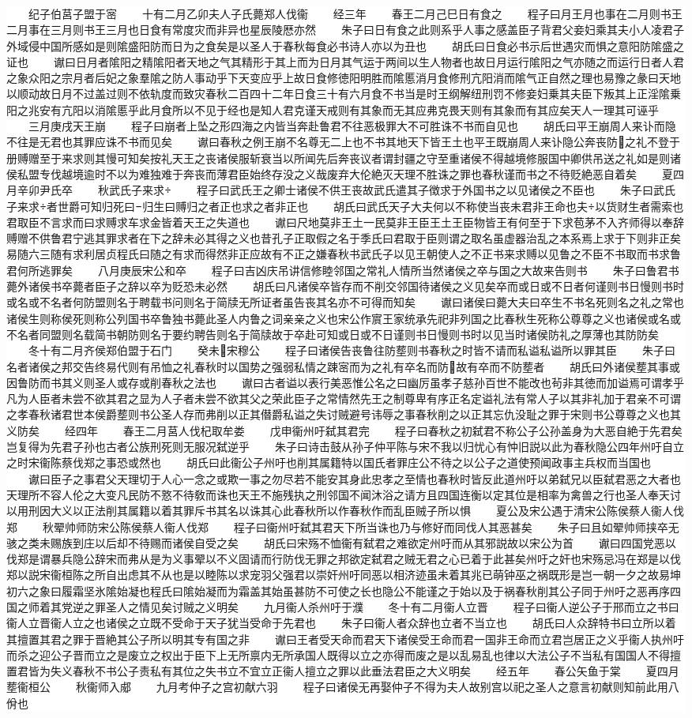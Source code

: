 　　纪子伯莒子盟于宻
　　十有二月乙卯夫人子氏薨郑人伐衞
　　经三年
　　春王二月己巳日有食之
　　程子曰月王月也事在二月则书王二月事在三月则书王三月也日食有常度灾而非异也星辰陵厯亦然
　　朱子曰日有食之此则系乎人事之感盖臣子背君父妾妇乘其夫小人凌君子外域侵中国所感如是则隂盛阳防而日为之食矣是以圣人于春秋每食必书诗人亦以为丑也
　　胡氏曰日食必书示后世遇灾而惧之意阳防隂盛之证也
　　谳曰日月者隂阳之精隂阳者天地之气其精形于其上而为日月其气运于两间以生人物者也故日月运行隂阳之气亦随之而运行日者人君之象众阳之宗月者后妃之象羣隂之防人事动乎下天变应乎上故日食修徳阳明胜而隂慝消月食修刑亢阳消而隂气正自然之理也易豫之彖曰天地以顺动故日月不过盖过则不依轨度而致灾春秋二百四十二年日食三十有六月食不书当是时王纲解纽刑罚不修妾妇乗其夫臣下叛其上正淫隂乗阳之兆安有亢阳以消隂慝乎此月食所以不见于经也是知人君克谨天戒则有其象而无其应弗克畏天则有其象而有其应矣天人一理其可诬乎
　　三月庚戌天王崩
　　程子曰崩者上坠之形四海之内皆当奔赴鲁君不往恶极罪大不可胜诛不书而自见也
　　胡氏曰平王崩周人来讣而隐不往是无君也其罪应诛不书而见矣
　　谳曰春秋之例王崩不名尊无二上也不书其地天下皆王土也平王既崩周人来讣隐公奔丧防之礼不登于册赙赠至于来求则其慢可知矣按礼天王之丧诸侯服斩衰当以所闻先后奔丧议者谓封疆之守至重诸侯不得越境修服国中卿供吊送之礼如是则诸侯私盟专伐越境逾时不以为难独难于奔丧而薄君臣始终存没之义哉废弃大伦絶灭天理不胜诛之罪也春秋谨而书之不待贬絶恶自着矣
　　夏四月辛卯尹氏卒
　　秋武氏子来求
　　程子曰武氏王之卿士诸侯不供王丧故武氏遣其子徴求于外国书之以见诸侯之不臣也
　　朱子曰武氏子来求者世爵可知归死曰归生曰赙归之者正也求之者非正也
　　胡氏曰武氏天子大夫何以不称使当丧未君非王命也夫以货财生者需索也君取臣不言求而曰求赙求车求金皆着天王之失道也
　　谳曰尺地莫非王土一民莫非王臣王土王臣物皆王有何至于下求苞茅不入齐师得以奉辞赙赠不供鲁君宁逃其罪求者在下之辞未必其得之义也昔孔子正取假之名于季氏曰君取于臣则谓之取名虽虚器治乱之本系焉上求于下则非正矣易随六三随有求利居贞程氏曰随之有求而得然非正应故有不正之嫌春秋书武氏子以见王朝使人之不正书来求赙以见鲁之不臣不书取而书求鲁君何所逃罪矣
　　八月庚辰宋公和卒
　　程子曰吉凶庆吊讲信修睦邻国之常礼人情所当然诸侯之卒与国之大故来告则书
　　朱子曰鲁君书薨外诸侯书卒薨者臣子之辞以卒为贬恐未必然
　　胡氏曰凡诸侯卒皆存而不削交邻国待诸侯之义见矣卒而或日或不日者何谨则书日慢则书时或名或不名者何防盟则名于聘载书问则名于简牍无所证者虽告丧其名亦不可得而知矣
　　谳曰诸侯曰薨大夫曰卒生不书名死则名之礼之常也诸侯生则称侯死则称公列国书卒鲁独书薨此圣人内鲁之词亲亲之义也宋公作賔王家统承先祀非列国之比春秋生死称公尊尊之义也诸侯或名或不名者同盟则名载简书朝防则名于要约聘告则名于简牍故于卒赴可知或日或不日谨则书日慢则书时以见当时诸侯防礼之厚薄也其防防矣
　　冬十有二月齐侯郑伯盟于石门
　　癸未宋穆公
　　程子曰诸侯告丧鲁往防塟则书春秋之时皆不请而私谥私谥所以罪其臣
　　朱子曰名者诸侯之邦交告终易代则有吊恤之礼春秋时以国势之强弱私情之踈宻而为之礼有卒名而防故有卒而不防塟者
　　胡氏曰外诸侯塟其事或因鲁防而书其义则圣人或存或削春秋之法也
　　谳曰古者谥以表行美恶惟公名之曰幽厉虽孝子慈孙百世不能改也茍非其徳而加谥焉可谓孝乎凡为人臣者未尝不欲其君之显为人子者未尝不欲其父之荣此臣子之常情然先王之制尊卑有序正名定谥礼法有常人子以其非礼加于君亲不可谓之孝春秋诸君世本侯爵塟则书公圣人存而弗削以正其僣爵私谥之失讨贼避号讳辱之事春秋削之以正其忘仇没耻之罪于宋则书公尊尊之义也其义防矣
　　经四年
　　春王二月莒人伐杞取牟娄
　　戊申衞州吁弑其君完
　　程子曰春秋之初弑君不称公子公孙盖身为大恶自絶于先君矣岂复得为先君子孙也古者公族刑死则无服况弑逆乎
　　朱子曰诗击鼓从孙子仲平陈与宋不我以归忧心有忡旧説以此为春秋隐公四年州吁自立之时宋衞陈蔡伐郑之事恐或然也
　　胡氏曰此衞公子州吁也削其属籍特以国氏者罪庄公不待之以公子之道使预闻政事主兵权而当国也
　　谳曰臣子之事君父天理切于人心一念之或欺一事之勿尽若不能安其身此忠孝之至情也春秋时皆反此道州吁以弟弑兄以臣弑君恶之大者也天理所不容人伦之大变凡民防不憝不待敎而诛也天王不施残执之刑邻国不闻沐浴之请方且四国连衡以定其位是相率为禽兽之行也圣人奉天讨以用刑因大义以正法削其属籍以着其罪斥书其名以诛其心此春秋所以作春秋作而乱臣贼子所以惧
　　夏公及宋公遇于清宋公陈侯蔡人衞人伐郑
　　秋翚帅师防宋公陈侯蔡人衞人伐郑
　　程子曰衞州吁弑其君天下所当诛也乃与修好而同伐人其恶甚矣
　　朱子曰且如翚帅师挟卒无骇之类未赐族到庄以后却不待赐而诸侯自受之矣
　　胡氏曰宋殇不恤衞有弑君之难欲定州吁而从其邪説故以宋公为首
　　谳曰四国党恶以伐郑是谓暴兵隐公辞宋而弗从是为义事翚以不义固请而行防伐无罪之邦欲定弑君之贼无君之心已着于此甚矣州吁之奸也宋殇忌冯在郑是以伐郑以説宋衞桓陈之所自出虑其不从也是以睦陈以求宠羽父强君以崇奸州吁同恶以相济迹虽未着其兆已萌钟巫之祸既形是岂一朝一夕之故易坤初六之象曰履霜坚氷隂始凝也程氏曰隂始凝而为霜盖其始虽甚防不可使之长也隐公不能谨之于始以及于祸春秋削其公子同于州吁之恶再序四国之师着其党逆之罪圣人之情见矣讨贼之义明矣
　　九月衞人杀州吁于濮
　　冬十有二月衞人立晋
　　程子曰衞人逆公子于邢而立之书曰衞人立晋衞人立之也诸侯之立既不受命于天子犹当受命于先君也
　　朱子曰衞人者众辞也立者不当立也
　　胡氏曰人众辞特书曰立所以着其擅置其君之罪于晋絶其公子所以明其专有国之非
　　谳曰王者受天命而君天下诸侯受王命而君一国非王命而立君岂居正之义乎衞人执州吁而杀之迎公子晋而立之是废立之权出于臣下上无所禀内无所承国人既得以立之亦得而废之是以乱易乱也律以大法公子不当私有国国人不得擅置君皆为失义春秋不书公子责私有其位之失书立不宜立正衞人擅立之罪以此垂法君臣之大义明矣
　　经五年
　　春公矢鱼于棠
　　夏四月塟衞桓公
　　秋衞师入郕
　　九月考仲子之宫初献六羽
　　程子曰诸侯无再娶仲子不得为夫人故别宫以祀之圣人之意言初献则知前此用八佾也